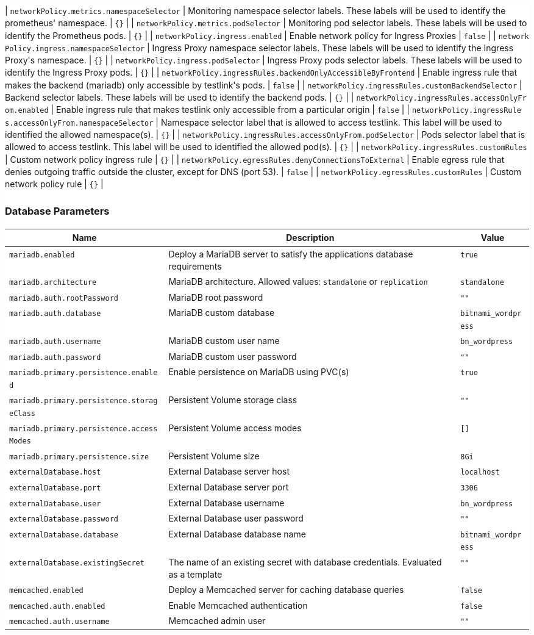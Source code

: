 | `networkPolicy.metrics.namespaceSelector`                     | Monitoring namespace selector labels. These labels will be used to identify the prometheus' namespace.                       | `{}`    |
| `networkPolicy.metrics.podSelector`                           | Monitoring pod selector labels. These labels will be used to identify the Prometheus pods.                                   | `{}`    |
| `networkPolicy.ingress.enabled`                               | Enable network policy for Ingress Proxies                                                                                    | `false` |
| `networkPolicy.ingress.namespaceSelector`                     | Ingress Proxy namespace selector labels. These labels will be used to identify the Ingress Proxy's namespace.                | `{}`    |
| `networkPolicy.ingress.podSelector`                           | Ingress Proxy pods selector labels. These labels will be used to identify the Ingress Proxy pods.                            | `{}`    |
| `networkPolicy.ingressRules.backendOnlyAccessibleByFrontend`  | Enable ingress rule that makes the backend (mariadb) only accessible by testlink's pods.                                     | `false` |
| `networkPolicy.ingressRules.customBackendSelector`            | Backend selector labels. These labels will be used to identify the backend pods.                                             | `{}`    |
| `networkPolicy.ingressRules.accessOnlyFrom.enabled`           | Enable ingress rule that makes testlink only accessible from a particular origin                                             | `false` |
| `networkPolicy.ingressRules.accessOnlyFrom.namespaceSelector` | Namespace selector label that is allowed to access testlink. This label will be used to identified the allowed namespace(s). | `{}`    |
| `networkPolicy.ingressRules.accessOnlyFrom.podSelector`       | Pods selector label that is allowed to access testlink. This label will be used to identified the allowed pod(s).            | `{}`    |
| `networkPolicy.ingressRules.customRules`                      | Custom network policy ingress rule                                                                                           | `{}`    |
| `networkPolicy.egressRules.denyConnectionsToExternal`         | Enable egress rule that denies outgoing traffic outside the cluster, except for DNS (port 53).                               | `false` |
| `networkPolicy.egressRules.customRules`                       | Custom network policy rule                                                                                                   | `{}`    |

### Database Parameters

| Name                                       | Description                                                                       | Value               |
| ------------------------------------------ | --------------------------------------------------------------------------------- | ------------------- |
| `mariadb.enabled`                          | Deploy a MariaDB server to satisfy the applications database requirements         | `true`              |
| `mariadb.architecture`                     | MariaDB architecture. Allowed values: `standalone` or `replication`               | `standalone`        |
| `mariadb.auth.rootPassword`                | MariaDB root password                                                             | `""`                |
| `mariadb.auth.database`                    | MariaDB custom database                                                           | `bitnami_wordpress` |
| `mariadb.auth.username`                    | MariaDB custom user name                                                          | `bn_wordpress`      |
| `mariadb.auth.password`                    | MariaDB custom user password                                                      | `""`                |
| `mariadb.primary.persistence.enabled`      | Enable persistence on MariaDB using PVC(s)                                        | `true`              |
| `mariadb.primary.persistence.storageClass` | Persistent Volume storage class                                                   | `""`                |
| `mariadb.primary.persistence.accessModes`  | Persistent Volume access modes                                                    | `[]`                |
| `mariadb.primary.persistence.size`         | Persistent Volume size                                                            | `8Gi`               |
| `externalDatabase.host`                    | External Database server host                                                     | `localhost`         |
| `externalDatabase.port`                    | External Database server port                                                     | `3306`              |
| `externalDatabase.user`                    | External Database username                                                        | `bn_wordpress`      |
| `externalDatabase.password`                | External Database user password                                                   | `""`                |
| `externalDatabase.database`                | External Database database name                                                   | `bitnami_wordpress` |
| `externalDatabase.existingSecret`          | The name of an existing secret with database credentials. Evaluated as a template | `""`                |
| `memcached.enabled`                        | Deploy a Memcached server for caching database queries                            | `false`             |
| `memcached.auth.enabled`                   | Enable Memcached authentication                                                   | `false`             |
| `memcached.auth.username`                  | Memcached admin user                                                              | `""`                |